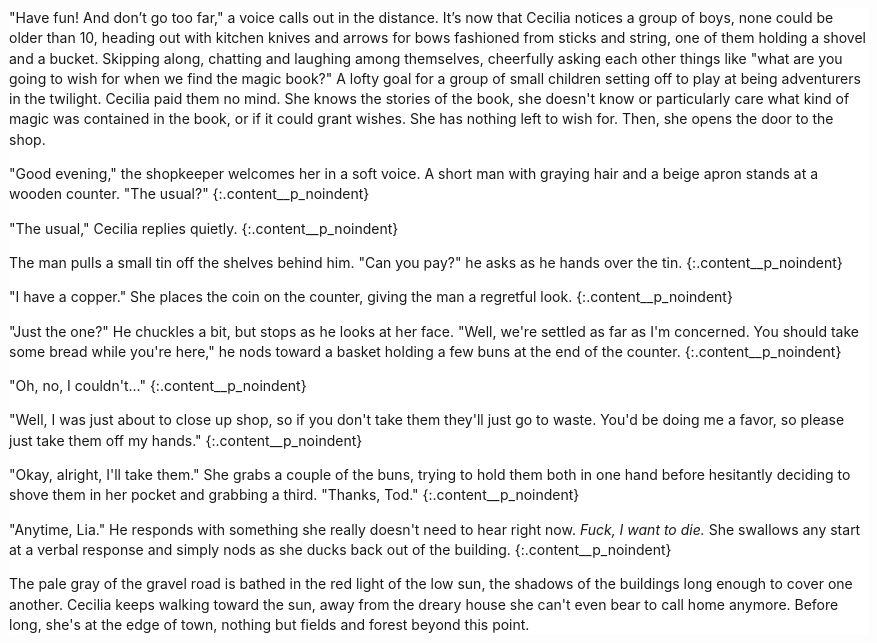 "Have fun! And don’t go too far," a voice calls out in the distance. It’s now 
that Cecilia notices a group of boys, none could be older than 10, heading out 
with kitchen knives and arrows for bows fashioned from sticks and string, one 
of them holding a shovel and a bucket. Skipping along, chatting and laughing 
among themselves, cheerfully asking each other things like "what are you going 
to wish for when we find the magic book?" A lofty goal for a group of small 
children setting off to play at being adventurers in the twilight. Cecilia paid 
them no mind. She knows the stories of the book, she doesn't know or 
particularly care what kind of magic was contained in the book, or if it could 
grant wishes. She has nothing left to wish for. Then, she opens the door to the 
shop.

"Good evening," the shopkeeper welcomes her in a soft voice. A short man with 
graying hair and a beige apron stands at a wooden counter. "The usual?"
{:.content__p_noindent}

"The usual," Cecilia replies quietly. 
{:.content__p_noindent}

The man pulls a small tin off the shelves behind him. "Can you pay?" he asks as 
he hands over the tin.
{:.content__p_noindent}

"I have a copper." She places the coin on the counter, giving the man a 
regretful look.
{:.content__p_noindent}

"Just the one?" He chuckles a bit, but stops as he looks at her face. "Well, 
we're settled as far as I'm concerned. You should take some bread while you're 
here," he nods toward a basket holding a few buns at the end of the counter. 
{:.content__p_noindent}

"Oh, no, I couldn't..."
{:.content__p_noindent}

"Well, I was just about to close up shop, so if you don't take them they'll 
just go to waste. You'd be doing me a favor, so please just take them off my 
hands."
{:.content__p_noindent}

"Okay, alright, I'll take them." She grabs a couple of the buns, trying to 
hold them both in one hand before hesitantly deciding to shove them in her 
pocket and grabbing a third. "Thanks, Tod."
{:.content__p_noindent}

"Anytime, Lia." He responds with something she really doesn't need to hear 
right now. _Fuck, I want to die._ She swallows any start at a verbal response 
and simply nods as she ducks back out of the building.
{:.content__p_noindent}

The pale gray of the gravel road is bathed in the red light of the low sun, the 
shadows of the buildings long enough to cover one another. Cecilia keeps 
walking toward the sun, away from the dreary house she can't even bear to call 
home anymore. Before long, she's at the edge of town, nothing but fields and 
forest beyond this point.
